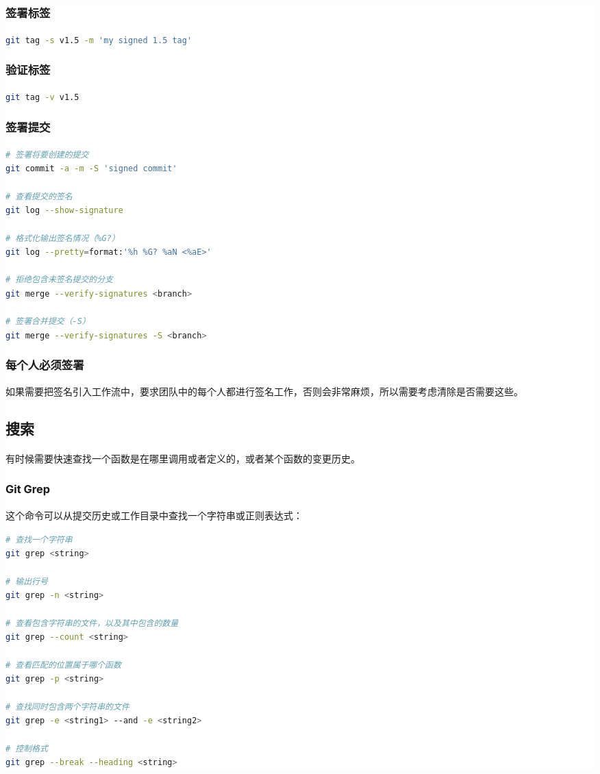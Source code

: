 ### 签署标签
```bash
git tag -s v1.5 -m 'my signed 1.5 tag'
```

### 验证标签
```bash
git tag -v v1.5
```

### 签署提交
```bash
# 签署将要创建的提交
git commit -a -m -S 'signed commit'

# 查看提交的签名
git log --show-signature

# 格式化输出签名情况（%G?）
git log --pretty=format:'%h %G? %aN <%aE>'

# 拒绝包含未签名提交的分支
git merge --verify-signatures <branch>

# 签署合并提交（-S）
git merge --verify-signatures -S <branch>
```

### 每个人必须签署
如果需要把签名引入工作流中，要求团队中的每个人都进行签名工作，否则会非常麻烦，所以需要考虑清除是否需要这些。

## 搜索
有时候需要快速查找一个函数是在哪里调用或者定义的，或者某个函数的变更历史。

### Git Grep
这个命令可以从提交历史或工作目录中查找一个字符串或正则表达式：
```bash
# 查找一个字符串
git grep <string>

# 输出行号
git grep -n <string>

# 查看包含字符串的文件，以及其中包含的数量
git grep --count <string>

# 查看匹配的位置属于哪个函数
git grep -p <string>

# 查找同时包含两个字符串的文件
git grep -e <string1> --and -e <string2>

# 控制格式
git grep --break --heading <string>
```
